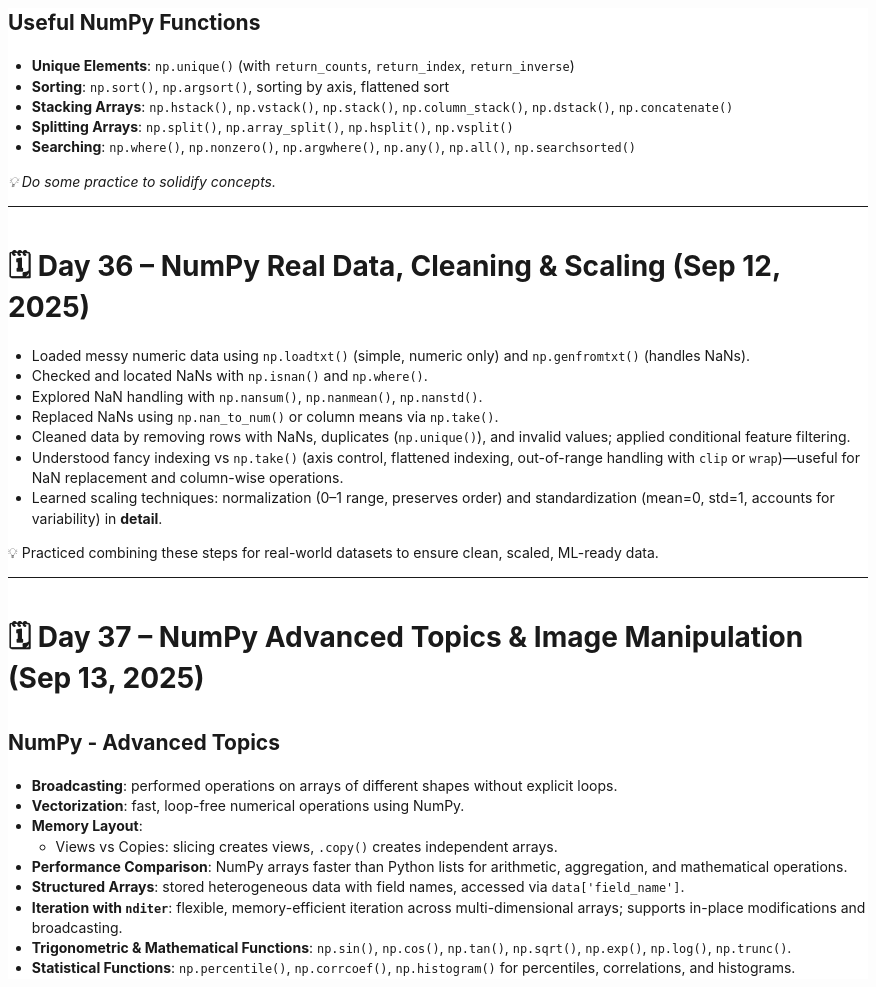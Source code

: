 ## Useful NumPy Functions
* **Unique Elements**: `np.unique()` (with `return_counts`, `return_index`, `return_inverse`)
* **Sorting**: `np.sort()`, `np.argsort()`, sorting by axis, flattened sort
* **Stacking Arrays**: `np.hstack()`, `np.vstack()`, `np.stack()`, `np.column_stack()`, `np.dstack()`, `np.concatenate()`
* **Splitting Arrays**: `np.split()`, `np.array_split()`, `np.hsplit()`, `np.vsplit()`
* **Searching**: `np.where()`, `np.nonzero()`, `np.argwhere()`, `np.any()`, `np.all()`, `np.searchsorted()`

*💡 Do some practice to solidify concepts.*

---

# 🗓️ Day 36 – NumPy Real Data, Cleaning & Scaling (Sep 12, 2025)

* Loaded messy numeric data using `np.loadtxt()` (simple, numeric only) and `np.genfromtxt()` (handles NaNs).
* Checked and located NaNs with `np.isnan()` and `np.where()`.
* Explored NaN handling with `np.nansum()`, `np.nanmean()`, `np.nanstd()`.
* Replaced NaNs using `np.nan_to_num()` or column means via `np.take()`.
* Cleaned data by removing rows with NaNs, duplicates (`np.unique()`), and invalid values; applied conditional feature filtering.
* Understood fancy indexing vs `np.take()` (axis control, flattened indexing, out-of-range handling with `clip` or `wrap`)—useful for NaN replacement and column-wise operations.
* Learned scaling techniques: normalization (0–1 range, preserves order) and standardization (mean=0, std=1, accounts for variability) in **detail**.

💡 Practiced combining these steps for real-world datasets to ensure clean, scaled, ML-ready data.

---

# 🗓️ Day 37 – NumPy Advanced Topics & Image Manipulation (Sep 13, 2025)

## NumPy - Advanced Topics
* **Broadcasting**: performed operations on arrays of different shapes without explicit loops.
* **Vectorization**: fast, loop-free numerical operations using NumPy.
* **Memory Layout**:
  - Views vs Copies: slicing creates views, `.copy()` creates independent arrays.
* **Performance Comparison**: NumPy arrays faster than Python lists for arithmetic, aggregation, and mathematical operations.
* **Structured Arrays**: stored heterogeneous data with field names, accessed via `data['field_name']`.
* **Iteration with `nditer`**: flexible, memory-efficient iteration across multi-dimensional arrays; supports in-place modifications and broadcasting.
* **Trigonometric & Mathematical Functions**: `np.sin()`, `np.cos()`, `np.tan()`, `np.sqrt()`, `np.exp()`, `np.log()`, `np.trunc()`.
* **Statistical Functions**: `np.percentile()`, `np.corrcoef()`, `np.histogram()` for percentiles, correlations, and histograms.
